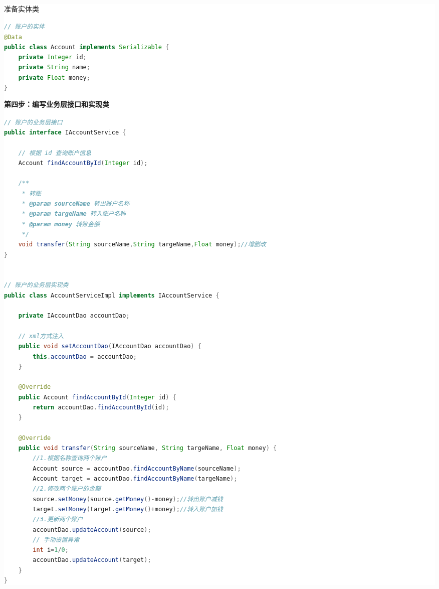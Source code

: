 准备实体类

```java
// 账户的实体
@Data
public class Account implements Serializable {
    private Integer id;
    private String name;
    private Float money;
}
```

**第四步：编写业务层接口和实现类**

```java
// 账户的业务层接口
public interface IAccountService {

    // 根据 id 查询账户信息
    Account findAccountById(Integer id);

    /**
	 * 转账
	 * @param sourceName 转出账户名称
	 * @param targeName 转入账户名称
	 * @param money 转账金额
	 */
    void transfer(String sourceName,String targeName,Float money);//增删改
}


// 账户的业务层实现类
public class AccountServiceImpl implements IAccountService {
    
    private IAccountDao accountDao;
    
    // xml方式注入
    public void setAccountDao(IAccountDao accountDao) {
        this.accountDao = accountDao;
    }
    
    @Override
    public Account findAccountById(Integer id) {
        return accountDao.findAccountById(id);
    }
    
    @Override
    public void transfer(String sourceName, String targeName, Float money) {
        //1.根据名称查询两个账户
        Account source = accountDao.findAccountByName(sourceName);
        Account target = accountDao.findAccountByName(targeName);
        //2.修改两个账户的金额
        source.setMoney(source.getMoney()-money);//转出账户减钱
        target.setMoney(target.getMoney()+money);//转入账户加钱
        //3.更新两个账户
        accountDao.updateAccount(source);
        // 手动设置异常
        int i=1/0;
        accountDao.updateAccount(target);
    }
}
```
